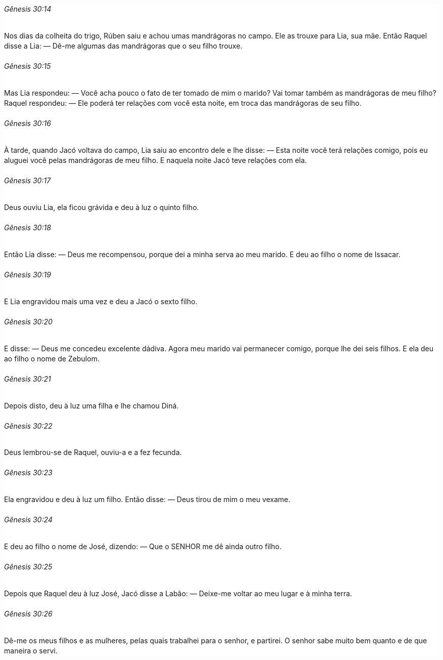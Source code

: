 ###### Gênesis 30:14

Nos dias da colheita do trigo, Rúben saiu e achou umas mandrágoras no campo. Ele as trouxe para Lia, sua mãe. Então Raquel disse a Lia: — Dê-me algumas das mandrágoras que o seu filho trouxe.

###### Gênesis 30:15

Mas Lia respondeu: — Você acha pouco o fato de ter tomado de mim o marido? Vai tomar também as mandrágoras de meu filho? Raquel respondeu: — Ele poderá ter relações com você esta noite, em troca das mandrágoras de seu filho.

###### Gênesis 30:16

À tarde, quando Jacó voltava do campo, Lia saiu ao encontro dele e lhe disse: — Esta noite você terá relações comigo, pois eu aluguei você pelas mandrágoras de meu filho. E naquela noite Jacó teve relações com ela.

###### Gênesis 30:17

Deus ouviu Lia, ela ficou grávida e deu à luz o quinto filho.

###### Gênesis 30:18

Então Lia disse: — Deus me recompensou, porque dei a minha serva ao meu marido. E deu ao filho o nome de Issacar.

###### Gênesis 30:19

E Lia engravidou mais uma vez e deu a Jacó o sexto filho.

###### Gênesis 30:20

E disse: — Deus me concedeu excelente dádiva. Agora meu marido vai permanecer comigo, porque lhe dei seis filhos. E ela deu ao filho o nome de Zebulom.

###### Gênesis 30:21

Depois disto, deu à luz uma filha e lhe chamou Diná.

###### Gênesis 30:22

Deus lembrou-se de Raquel, ouviu-a e a fez fecunda.

###### Gênesis 30:23

Ela engravidou e deu à luz um filho. Então disse: — Deus tirou de mim o meu vexame.

###### Gênesis 30:24

E deu ao filho o nome de José, dizendo: — Que o SENHOR me dê ainda outro filho.

###### Gênesis 30:25

Depois que Raquel deu à luz José, Jacó disse a Labão: — Deixe-me voltar ao meu lugar e à minha terra.

###### Gênesis 30:26

Dê-me os meus filhos e as mulheres, pelas quais trabalhei para o senhor, e partirei. O senhor sabe muito bem quanto e de que maneira o servi.
